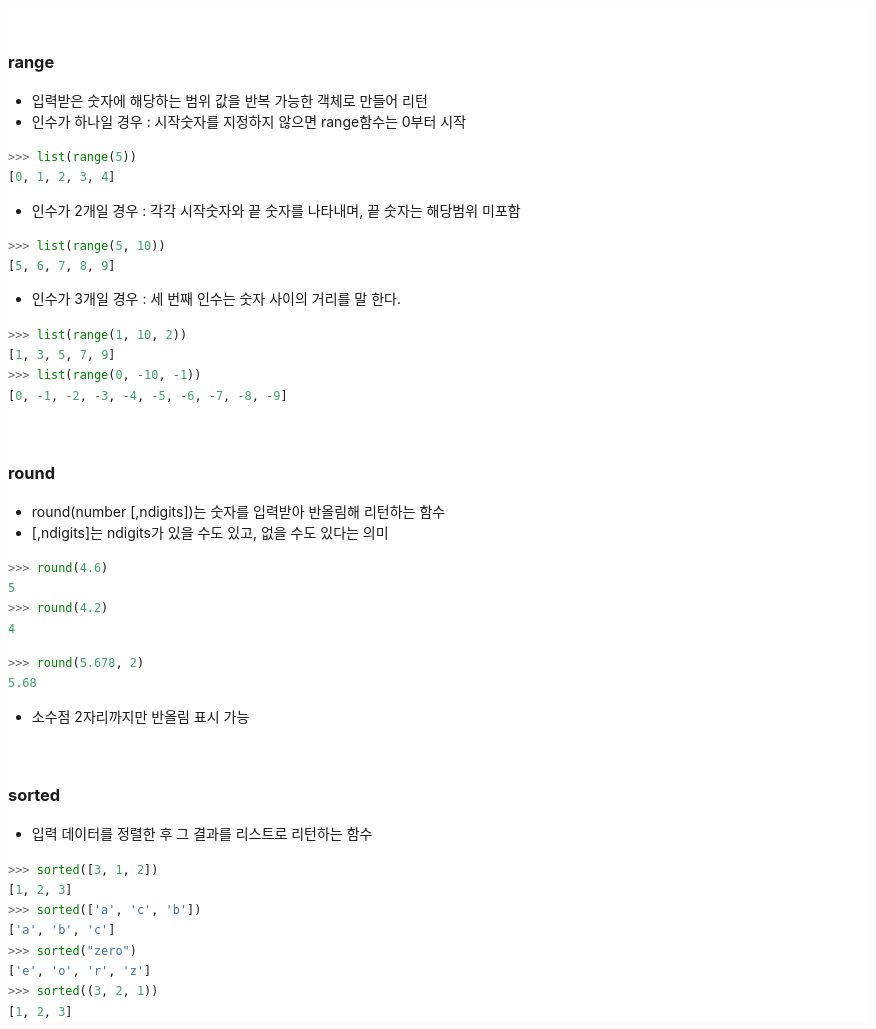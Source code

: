 <br>

### range
- 입력받은 숫자에 해당하는 범위 값을 반복 가능한 객체로 만들어 리턴
- 인수가 하나일 경우 : 시작숫자를 지정하지 않으면 range함수는 0부터 시작
```python
>>> list(range(5))
[0, 1, 2, 3, 4]
```

- 인수가 2개일 경우 : 각각 시작숫자와 끝 숫자를 나타내며, 끝 숫자는 해당범위 미포함
```python
>>> list(range(5, 10))
[5, 6, 7, 8, 9]
```

- 인수가 3개일 경우 : 세 번째 인수는 숫자 사이의 거리를 말 한다.
```python
>>> list(range(1, 10, 2))
[1, 3, 5, 7, 9]
>>> list(range(0, -10, -1))
[0, -1, -2, -3, -4, -5, -6, -7, -8, -9]
```

<br>

### round
- round(number [,ndigits])는 숫자를 입력받아 반올림해 리턴하는 함수
- [,ndigits]는 ndigits가 있을 수도 있고, 없을 수도 있다는 의미
```python
>>> round(4.6)
5
>>> round(4.2)
4
```

```python
>>> round(5.678, 2)
5.68
```
- 소수점 2자리까지만 반올림 표시 가능

<br>

### sorted
- 입력 데이터를 정렬한 후 그 결과를 리스트로 리턴하는 함수
```python
>>> sorted([3, 1, 2])
[1, 2, 3]
>>> sorted(['a', 'c', 'b'])
['a', 'b', 'c']
>>> sorted("zero")
['e', 'o', 'r', 'z']
>>> sorted((3, 2, 1))
[1, 2, 3]
```
